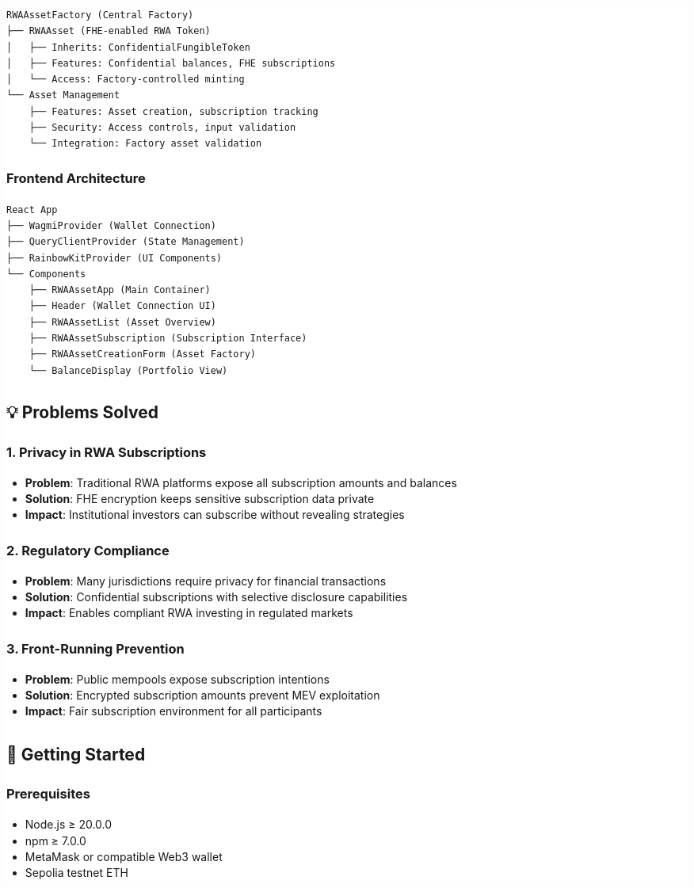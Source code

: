 ```
RWAAssetFactory (Central Factory)
├── RWAAsset (FHE-enabled RWA Token)
│   ├── Inherits: ConfidentialFungibleToken
│   ├── Features: Confidential balances, FHE subscriptions
│   └── Access: Factory-controlled minting
└── Asset Management
    ├── Features: Asset creation, subscription tracking
    ├── Security: Access controls, input validation
    └── Integration: Factory asset validation
```

### **Frontend Architecture**

```
React App
├── WagmiProvider (Wallet Connection)
├── QueryClientProvider (State Management)
├── RainbowKitProvider (UI Components)
└── Components
    ├── RWAAssetApp (Main Container)
    ├── Header (Wallet Connection UI)
    ├── RWAAssetList (Asset Overview)
    ├── RWAAssetSubscription (Subscription Interface)
    ├── RWAAssetCreationForm (Asset Factory)
    └── BalanceDisplay (Portfolio View)
```

## 💡 Problems Solved

### **1. Privacy in RWA Subscriptions**
- **Problem**: Traditional RWA platforms expose all subscription amounts and balances
- **Solution**: FHE encryption keeps sensitive subscription data private
- **Impact**: Institutional investors can subscribe without revealing strategies

### **2. Regulatory Compliance**
- **Problem**: Many jurisdictions require privacy for financial transactions
- **Solution**: Confidential subscriptions with selective disclosure capabilities
- **Impact**: Enables compliant RWA investing in regulated markets

### **3. Front-Running Prevention**
- **Problem**: Public mempools expose subscription intentions
- **Solution**: Encrypted subscription amounts prevent MEV exploitation
- **Impact**: Fair subscription environment for all participants

## 🚀 Getting Started

### **Prerequisites**
- Node.js ≥ 20.0.0
- npm ≥ 7.0.0
- MetaMask or compatible Web3 wallet
- Sepolia testnet ETH
